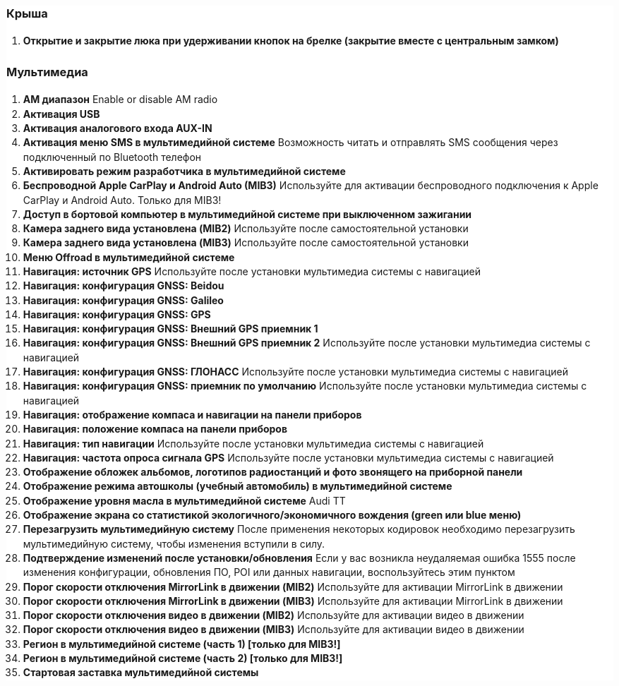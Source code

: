 ### Крыша

1. **Открытие и закрытие люка при удерживании кнопок на брелке (закрытие вместе с центральным замком)**

### Мультимедиа

1. **AM диапазон**
Enable or disable AM radio
2. **Активация USB**
3. **Активация аналогового входа AUX-IN**
4. **Активация меню SMS в мультимедийной системе**
Возможность читать и отправлять SMS сообщения через подключенный по Bluetooth телефон
5. **Активировать режим разработчика в мультимедийной системе**
6. **Беспроводной Apple CarPlay и Android Auto (MIB3)**
Используйте для активации беспроводного подключения к Apple CarPlay и Android Auto. Только для MIB3!
7. **Доступ в бортовой компьютер в мультимедийной системе при выключенном зажигании**
8. **Камера заднего вида установлена (MIB2)**
Используйте после самостоятельной установки
9. **Камера заднего вида установлена (MIB3)**
Используйте после самостоятельной установки
10. **Меню Offroad в мультимедийной системе**
11. **Навигация: источник GPS**
Используйте после установки мультимедиа системы с навигацией
12. **Навигация: конфигурация GNSS: Beidou**
13. **Навигация: конфигурация GNSS: Galileo**
14. **Навигация: конфигурация GNSS: GPS**
15. **Навигация: конфигурация GNSS: Внешний GPS приемник 1**
16. **Навигация: конфигурация GNSS: Внешний GPS приемник 2**
Используйте после установки мультимедиа системы с навигацией
17. **Навигация: конфигурация GNSS: ГЛОНАСС**
Используйте после установки мультимедиа системы с навигацией
18. **Навигация: конфигурация GNSS: приемник по умолчанию**
Используйте после установки мультимедиа системы с навигацией
19. **Навигация: отображение компаса и навигации на панели приборов**
20. **Навигация: положение компаса на панели приборов**
21. **Навигация: тип навигации**
Используйте после установки мультимедиа системы с навигацией
22. **Навигация: частота опроса сигнала GPS**
Используйте после установки мультимедиа системы с навигацией
23. **Отображение обложек альбомов, логотипов радиостанций и фото звонящего на приборной панели**
24. **Отображение режима автошколы (учебный автомобиль) в мультимедийной системе**
25. **Отображение уровня масла в мультимедийной системе**
Audi TT
26. **Отображение экрана со статистикой экологичного/экономичного вождения (green или blue меню)**
27. **Перезагрузить мультимедийную систему**
После применения некоторых кодировок необходимо перезагрузить мультимедийную систему, чтобы изменения вступили в силу.
28. **Подтверждение изменений после установки/обновления**
Если у вас возникла неудаляемая ошибка 1555 после изменения конфигурации, обновления ПО, POI или данных навигации, воспользуйтесь этим пунктом
29. **Порог скорости отключения MirrorLink в движении (MIB2)**
Используйте для активации MirrorLink в движении
30. **Порог скорости отключения MirrorLink в движении (MIB3)**
Используйте для активации MirrorLink в движении
31. **Порог скорости отключения видео в движении (MIB2)**
Используйте для активации видео в движении
32. **Порог скорости отключения видео в движении (MIB3)**
Используйте для активации видео в движении
33. **Регион в мультимедийной системе (часть 1) [только для MIB3!]**
34. **Регион в мультимедийной системе (часть 2) [только для MIB3!]**
35. **Стартовая заставка мультимедийной системы**